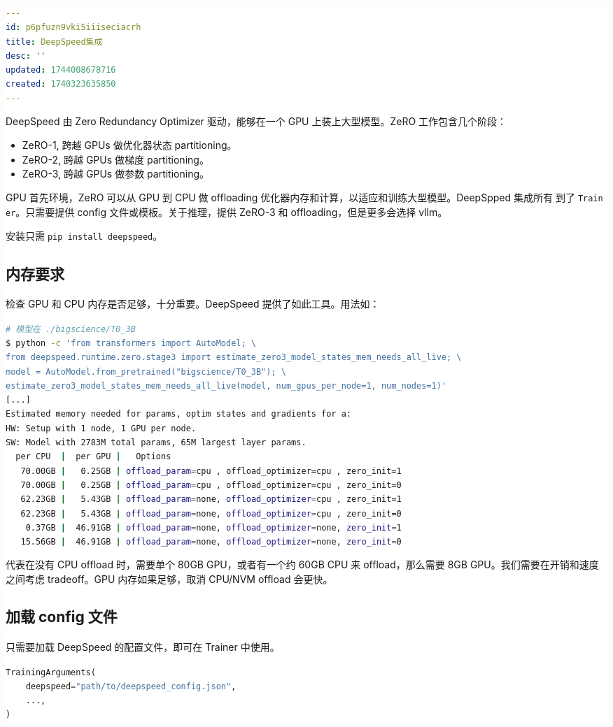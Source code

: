 ```yaml
---
id: p6pfuzn9vki5iiiseciacrh
title: DeepSpeed集成
desc: ''
updated: 1744008678716
created: 1740323635850
---
```


DeepSpeed 由 Zero Redundancy Optimizer 驱动，能够在一个 GPU 上装上大型模型。ZeRO 工作包含几个阶段：
- ZeRO-1, 跨越 GPUs 做优化器状态 partitioning。
- ZeRO-2, 跨越 GPUs 做梯度 partitioning。
- ZeRO-3, 跨越 GPUs 做参数 partitioning。

GPU 首先环境，ZeRO 可以从 GPU 到 CPU 做 offloading 优化器内存和计算，以适应和训练大型模型。DeepSpped 集成所有 到了 `Trainer`。只需要提供 config 文件或模板。关于推理，提供 ZeRO-3 和 offloading，但是更多会选择 vllm。

安装只需 `pip install deepspeed`。

## 内存要求

检查 GPU 和 CPU 内存是否足够，十分重要。DeepSpeed 提供了如此工具。用法如：

```bash
# 模型在 ./bigscience/T0_3B
$ python -c 'from transformers import AutoModel; \
from deepspeed.runtime.zero.stage3 import estimate_zero3_model_states_mem_needs_all_live; \
model = AutoModel.from_pretrained("bigscience/T0_3B"); \
estimate_zero3_model_states_mem_needs_all_live(model, num_gpus_per_node=1, num_nodes=1)'
[...]
Estimated memory needed for params, optim states and gradients for a:
HW: Setup with 1 node, 1 GPU per node.
SW: Model with 2783M total params, 65M largest layer params.
  per CPU  |  per GPU |   Options
   70.00GB |   0.25GB | offload_param=cpu , offload_optimizer=cpu , zero_init=1
   70.00GB |   0.25GB | offload_param=cpu , offload_optimizer=cpu , zero_init=0
   62.23GB |   5.43GB | offload_param=none, offload_optimizer=cpu , zero_init=1
   62.23GB |   5.43GB | offload_param=none, offload_optimizer=cpu , zero_init=0
    0.37GB |  46.91GB | offload_param=none, offload_optimizer=none, zero_init=1
   15.56GB |  46.91GB | offload_param=none, offload_optimizer=none, zero_init=0
```

代表在没有 CPU offload 时，需要单个 80GB GPU，或者有一个约 60GB CPU 来 offload，那么需要 8GB GPU。我们需要在开销和速度之间考虑 tradeoff。GPU 内存如果足够，取消 CPU/NVM offload 会更快。

## 加载 config 文件

只需要加载 DeepSpeed 的配置文件，即可在 Trainer 中使用。

```py
TrainingArguments(
    deepspeed="path/to/deepspeed_config.json",
    ...,
)
```
